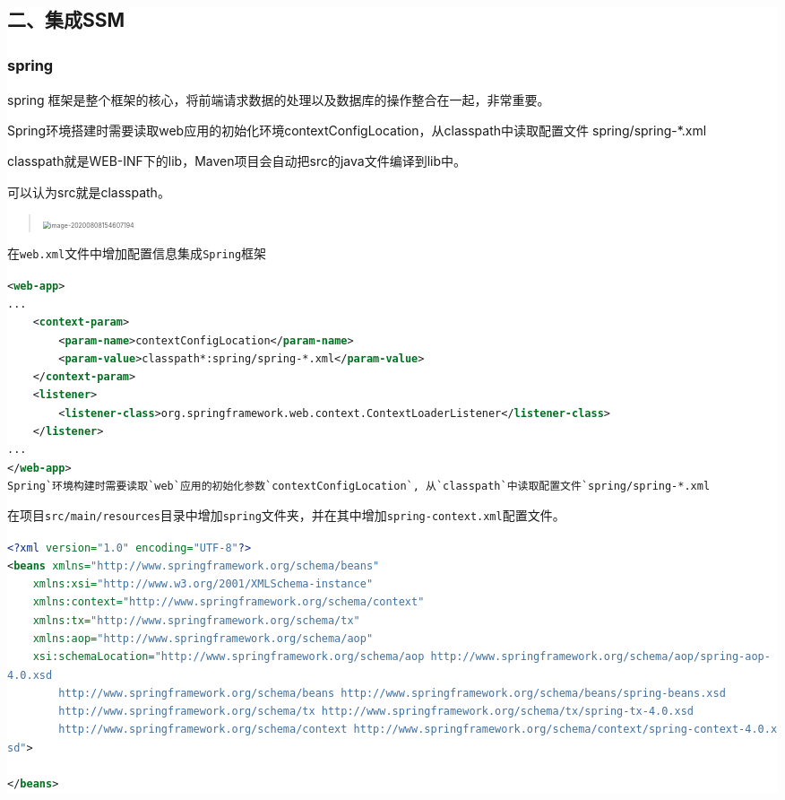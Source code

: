 





## 二、集成SSM

### spring

spring 框架是整个框架的核心，将前端请求数据的处理以及数据库的操作整合在一起，非常重要。

Spring环境搭建时需要读取web应用的初始化环境contextConfigLocation，从classpath中读取配置文件 spring/spring-*.xml

classpath就是WEB-INF下的lib，Maven项目会自动把src的java文件编译到lib中。

可以认为src就是classpath。

> <img src="https://qiyewuan-1302629736.cos.ap-nanjing.myqcloud.com/img/image-20200808154607194.png" alt="image-20200808154607194" style="zoom:50%;" />



在`web.xml`文件中增加配置信息集成`Spring`框架

```xml
<web-app>
...
    <context-param>
        <param-name>contextConfigLocation</param-name>
        <param-value>classpath*:spring/spring-*.xml</param-value>
    </context-param>
    <listener>
        <listener-class>org.springframework.web.context.ContextLoaderListener</listener-class>
    </listener>
...
</web-app>
Spring`环境构建时需要读取`web`应用的初始化参数`contextConfigLocation`, 从`classpath`中读取配置文件`spring/spring-*.xml
```

在项目`src/main/resources`目录中增加`spring`文件夹，并在其中增加`spring-context.xml`配置文件。

```xml
<?xml version="1.0" encoding="UTF-8"?>
<beans xmlns="http://www.springframework.org/schema/beans"
    xmlns:xsi="http://www.w3.org/2001/XMLSchema-instance"
    xmlns:context="http://www.springframework.org/schema/context"
    xmlns:tx="http://www.springframework.org/schema/tx"
    xmlns:aop="http://www.springframework.org/schema/aop"
    xsi:schemaLocation="http://www.springframework.org/schema/aop http://www.springframework.org/schema/aop/spring-aop-4.0.xsd
        http://www.springframework.org/schema/beans http://www.springframework.org/schema/beans/spring-beans.xsd
        http://www.springframework.org/schema/tx http://www.springframework.org/schema/tx/spring-tx-4.0.xsd
        http://www.springframework.org/schema/context http://www.springframework.org/schema/context/spring-context-4.0.xsd">

</beans>
```
